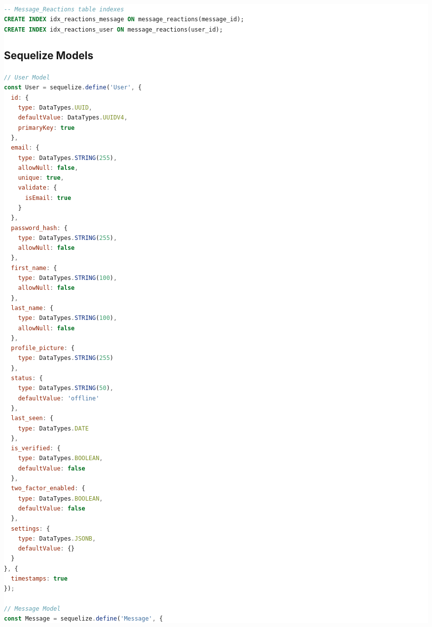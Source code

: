 ```sql
-- Message_Reactions table indexes
CREATE INDEX idx_reactions_message ON message_reactions(message_id);
CREATE INDEX idx_reactions_user ON message_reactions(user_id);
```

## Sequelize Models

```javascript
// User Model
const User = sequelize.define('User', {
  id: {
    type: DataTypes.UUID,
    defaultValue: DataTypes.UUIDV4,
    primaryKey: true
  },
  email: {
    type: DataTypes.STRING(255),
    allowNull: false,
    unique: true,
    validate: {
      isEmail: true
    }
  },
  password_hash: {
    type: DataTypes.STRING(255),
    allowNull: false
  },
  first_name: {
    type: DataTypes.STRING(100),
    allowNull: false
  },
  last_name: {
    type: DataTypes.STRING(100),
    allowNull: false
  },
  profile_picture: {
    type: DataTypes.STRING(255)
  },
  status: {
    type: DataTypes.STRING(50),
    defaultValue: 'offline'
  },
  last_seen: {
    type: DataTypes.DATE
  },
  is_verified: {
    type: DataTypes.BOOLEAN,
    defaultValue: false
  },
  two_factor_enabled: {
    type: DataTypes.BOOLEAN,
    defaultValue: false
  },
  settings: {
    type: DataTypes.JSONB,
    defaultValue: {}
  }
}, {
  timestamps: true
});

// Message Model
const Message = sequelize.define('Message', {
```